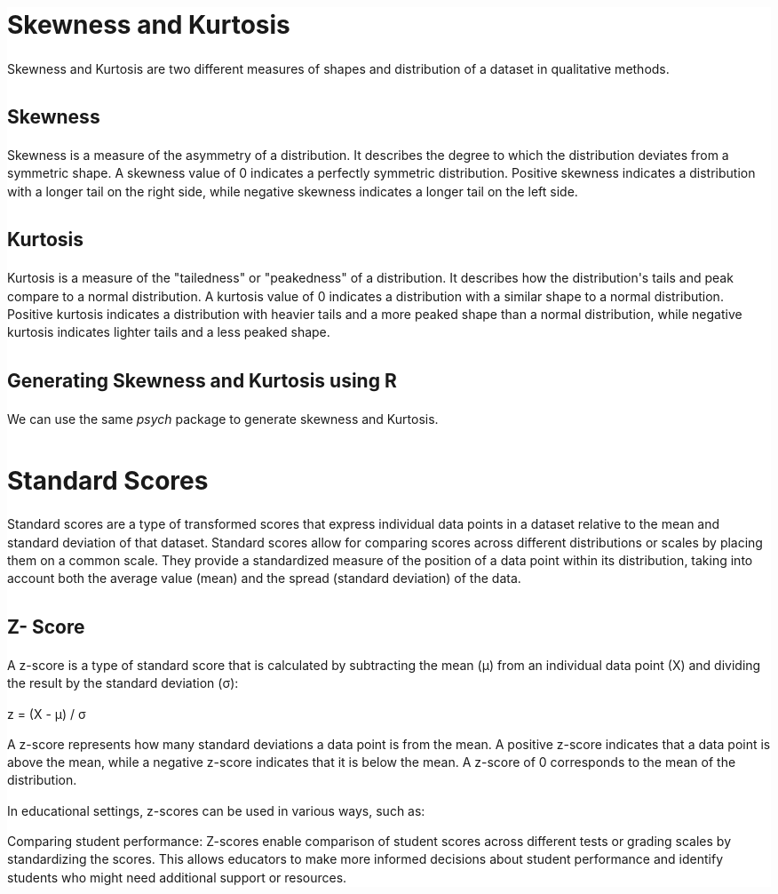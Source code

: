 # Skewness and Kurtosis

Skewness and Kurtosis are two different measures of shapes and
distribution of a dataset in qualitative methods.

## Skewness

Skewness is a measure of the asymmetry of a distribution. It describes
the degree to which the distribution deviates from a symmetric shape. A
skewness value of 0 indicates a perfectly symmetric distribution.
Positive skewness indicates a distribution with a longer tail on the
right side, while negative skewness indicates a longer tail on the left
side.

## Kurtosis

Kurtosis is a measure of the "tailedness" or "peakedness" of a
distribution. It describes how the distribution's tails and peak compare
to a normal distribution. A kurtosis value of 0 indicates a distribution
with a similar shape to a normal distribution. Positive kurtosis
indicates a distribution with heavier tails and a more peaked shape than
a normal distribution, while negative kurtosis indicates lighter tails
and a less peaked shape.

## Generating Skewness and Kurtosis using R

We can use the same *psych* package to generate skewness and Kurtosis.



# Standard Scores
Standard scores are a type of transformed scores that express individual data points in a dataset relative to the mean and standard deviation of that dataset. Standard scores allow for comparing scores across different distributions or scales by placing them on a common scale. They provide a standardized measure of the position of a data point within its distribution, taking into account both the average value (mean) and the spread (standard deviation) of the data.

## Z- Score
A z-score is a type of standard score that is calculated by subtracting the mean (μ) from an individual data point (X) and dividing the result by the standard deviation (σ):

z = (X - μ) / σ

A z-score represents how many standard deviations a data point is from the mean. A positive z-score indicates that a data point is above the mean, while a negative z-score indicates that it is below the mean. A z-score of 0 corresponds to the mean of the distribution.

In educational settings, z-scores can be used in various ways, such as:

Comparing student performance: Z-scores enable comparison of student scores across different tests or grading scales by standardizing the scores. This allows educators to make more informed decisions about student performance and identify students who might need additional support or resources.
